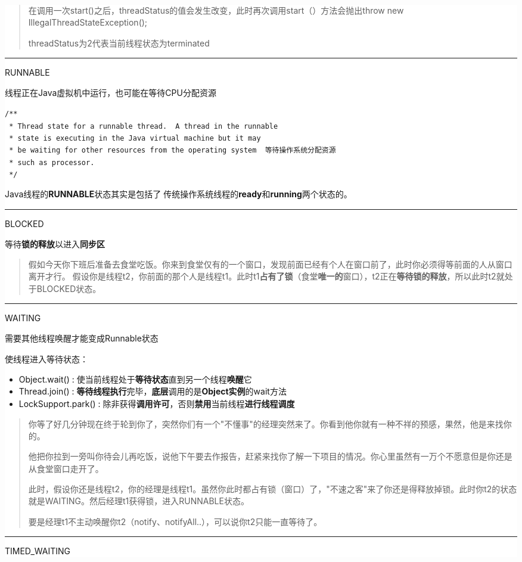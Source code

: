 
> 在调用一次start()之后，threadStatus的值会发生改变，此时再次调用start（）方法会抛出throw
> new IllegalThreadStateException();
>
> threadStatus为2代表当前线程状态为terminated

------------------------------------------------------------------------

RUNNABLE

线程正在Java虚拟机中运行，也可能在等待CPU分配资源

``` {.java}
/**
 * Thread state for a runnable thread.  A thread in the runnable
 * state is executing in the Java virtual machine but it may
 * be waiting for other resources from the operating system  等待操作系统分配资源
 * such as processor.
 */
```

Java线程的**RUNNABLE**状态其实是包括了
传统操作系统线程的**ready**和**running**两个状态的。

------------------------------------------------------------------------

BLOCKED

等待**锁的释放**以进入**同步区**

> 假如今天你下班后准备去食堂吃饭。你来到食堂仅有的一个窗口，发现前面已经有个人在窗口前了，此时你必须得等前面的人从窗口离开才行。
> 假设你是线程t2，你前面的那个人是线程t1。此时t1**占有了锁**（食堂**唯一的**窗口），t2正在**等待锁的释放**，所以此时t2就处于BLOCKED状态。

------------------------------------------------------------------------

WAITING

需要其他线程唤醒才能变成Runnable状态

使线程进入等待状态：

-   Object.wait() : 使当前线程处于**等待状态**直到另一个线程**唤醒**它
-   Thread.join() :
    **等待线程执行**完毕，**底层**调用的是**Object实例**的wait方法
-   LockSupport.park() :
    除非获得**调用许可**，否则**禁用**当前线程**进行线程调度**

> 你等了好几分钟现在终于轮到你了，突然你们有一个"不懂事"的经理突然来了。你看到他你就有一种不祥的预感，果然，他是来找你的。
>
> 他把你拉到一旁叫你待会儿再吃饭，说他下午要去作报告，赶紧来找你了解一下项目的情况。你心里虽然有一万个不愿意但是你还是从食堂窗口走开了。
>
> 此时，假设你还是线程t2，你的经理是线程t1。虽然你此时都占有锁（窗口）了，"不速之客"来了你还是得释放掉锁。此时你t2的状态就是WAITING。然后经理t1获得锁，进入RUNNABLE状态。
>
> 要是经理t1不主动唤醒你t2（notify、notifyAll..），可以说你t2只能一直等待了。

------------------------------------------------------------------------

TIMED_WAITING
